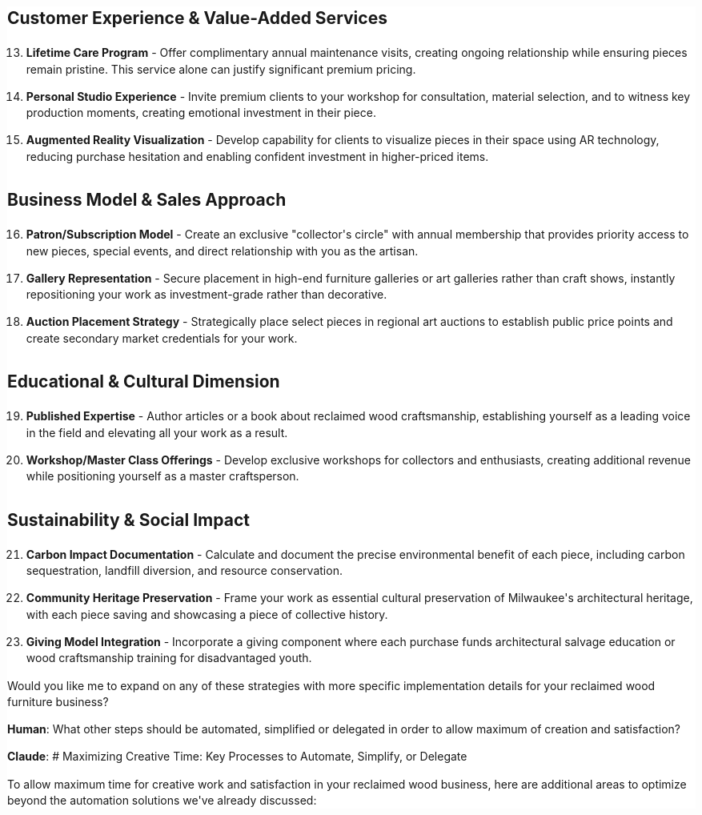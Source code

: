## Customer Experience & Value-Added Services

13. **Lifetime Care Program** - Offer complimentary annual maintenance visits, creating ongoing relationship while ensuring pieces remain pristine. This service alone can justify significant premium pricing.

14. **Personal Studio Experience** - Invite premium clients to your workshop for consultation, material selection, and to witness key production moments, creating emotional investment in their piece.

15. **Augmented Reality Visualization** - Develop capability for clients to visualize pieces in their space using AR technology, reducing purchase hesitation and enabling confident investment in higher-priced items.

## Business Model & Sales Approach

16. **Patron/Subscription Model** - Create an exclusive "collector's circle" with annual membership that provides priority access to new pieces, special events, and direct relationship with you as the artisan.

17. **Gallery Representation** - Secure placement in high-end furniture galleries or art galleries rather than craft shows, instantly repositioning your work as investment-grade rather than decorative.

18. **Auction Placement Strategy** - Strategically place select pieces in regional art auctions to establish public price points and create secondary market credentials for your work.

## Educational & Cultural Dimension

19. **Published Expertise** - Author articles or a book about reclaimed wood craftsmanship, establishing yourself as a leading voice in the field and elevating all your work as a result.

20. **Workshop/Master Class Offerings** - Develop exclusive workshops for collectors and enthusiasts, creating additional revenue while positioning yourself as a master craftsperson.

## Sustainability & Social Impact

21. **Carbon Impact Documentation** - Calculate and document the precise environmental benefit of each piece, including carbon sequestration, landfill diversion, and resource conservation.

22. **Community Heritage Preservation** - Frame your work as essential cultural preservation of Milwaukee's architectural heritage, with each piece saving and showcasing a piece of collective history.

23. **Giving Model Integration** - Incorporate a giving component where each purchase funds architectural salvage education or wood craftsmanship training for disadvantaged youth.

Would you like me to expand on any of these strategies with more specific implementation details for your reclaimed wood furniture business?

**Human**: What other steps should be automated, simplified or delegated in order to allow maximum of creation and satisfaction?

**Claude**: # Maximizing Creative Time: Key Processes to Automate, Simplify, or Delegate

To allow maximum time for creative work and satisfaction in your reclaimed wood business, here are additional areas to optimize beyond the automation solutions we've already discussed:

